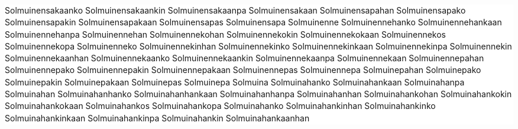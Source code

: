 Solmuinensakaanko
Solmuinensakaankin
Solmuinensakaanpa
Solmuinensakaan
Solmuinensapahan
Solmuinensapako
Solmuinensapakin
Solmuinensapakaan
Solmuinensapas
Solmuinensapa
Solmuinenne
Solmuinennehanko
Solmuinennehankaan
Solmuinennehanpa
Solmuinennehan
Solmuinennekohan
Solmuinennekokin
Solmuinennekokaan
Solmuinennekos
Solmuinennekopa
Solmuinenneko
Solmuinennekinhan
Solmuinennekinko
Solmuinennekinkaan
Solmuinennekinpa
Solmuinennekin
Solmuinennekaanhan
Solmuinennekaanko
Solmuinennekaankin
Solmuinennekaanpa
Solmuinennekaan
Solmuinennepahan
Solmuinennepako
Solmuinennepakin
Solmuinennepakaan
Solmuinennepas
Solmuinennepa
Solmuinepahan
Solmuinepako
Solmuinepakin
Solmuinepakaan
Solmuinepas
Solmuinepa
Solmuina
Solmuinahanko
Solmuinahankaan
Solmuinahanpa
Solmuinahan
Solmuinahanhanko
Solmuinahanhankaan
Solmuinahanhanpa
Solmuinahanhan
Solmuinahankohan
Solmuinahankokin
Solmuinahankokaan
Solmuinahankos
Solmuinahankopa
Solmuinahanko
Solmuinahankinhan
Solmuinahankinko
Solmuinahankinkaan
Solmuinahankinpa
Solmuinahankin
Solmuinahankaanhan